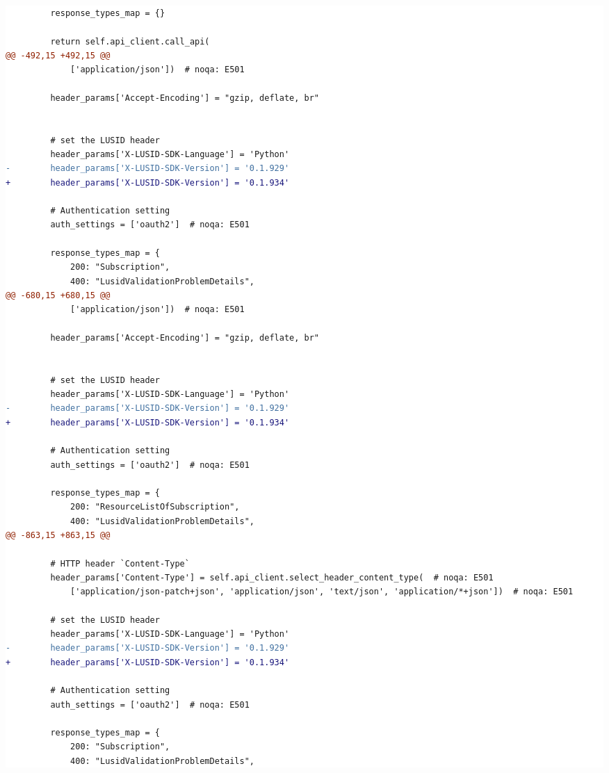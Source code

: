 ```diff
         response_types_map = {}
 
         return self.api_client.call_api(
@@ -492,15 +492,15 @@
             ['application/json'])  # noqa: E501
 
         header_params['Accept-Encoding'] = "gzip, deflate, br"
 
 
         # set the LUSID header
         header_params['X-LUSID-SDK-Language'] = 'Python'
-        header_params['X-LUSID-SDK-Version'] = '0.1.929'
+        header_params['X-LUSID-SDK-Version'] = '0.1.934'
 
         # Authentication setting
         auth_settings = ['oauth2']  # noqa: E501
 
         response_types_map = {
             200: "Subscription",
             400: "LusidValidationProblemDetails",
@@ -680,15 +680,15 @@
             ['application/json'])  # noqa: E501
 
         header_params['Accept-Encoding'] = "gzip, deflate, br"
 
 
         # set the LUSID header
         header_params['X-LUSID-SDK-Language'] = 'Python'
-        header_params['X-LUSID-SDK-Version'] = '0.1.929'
+        header_params['X-LUSID-SDK-Version'] = '0.1.934'
 
         # Authentication setting
         auth_settings = ['oauth2']  # noqa: E501
 
         response_types_map = {
             200: "ResourceListOfSubscription",
             400: "LusidValidationProblemDetails",
@@ -863,15 +863,15 @@
 
         # HTTP header `Content-Type`
         header_params['Content-Type'] = self.api_client.select_header_content_type(  # noqa: E501
             ['application/json-patch+json', 'application/json', 'text/json', 'application/*+json'])  # noqa: E501
 
         # set the LUSID header
         header_params['X-LUSID-SDK-Language'] = 'Python'
-        header_params['X-LUSID-SDK-Version'] = '0.1.929'
+        header_params['X-LUSID-SDK-Version'] = '0.1.934'
 
         # Authentication setting
         auth_settings = ['oauth2']  # noqa: E501
 
         response_types_map = {
             200: "Subscription",
             400: "LusidValidationProblemDetails",
```
